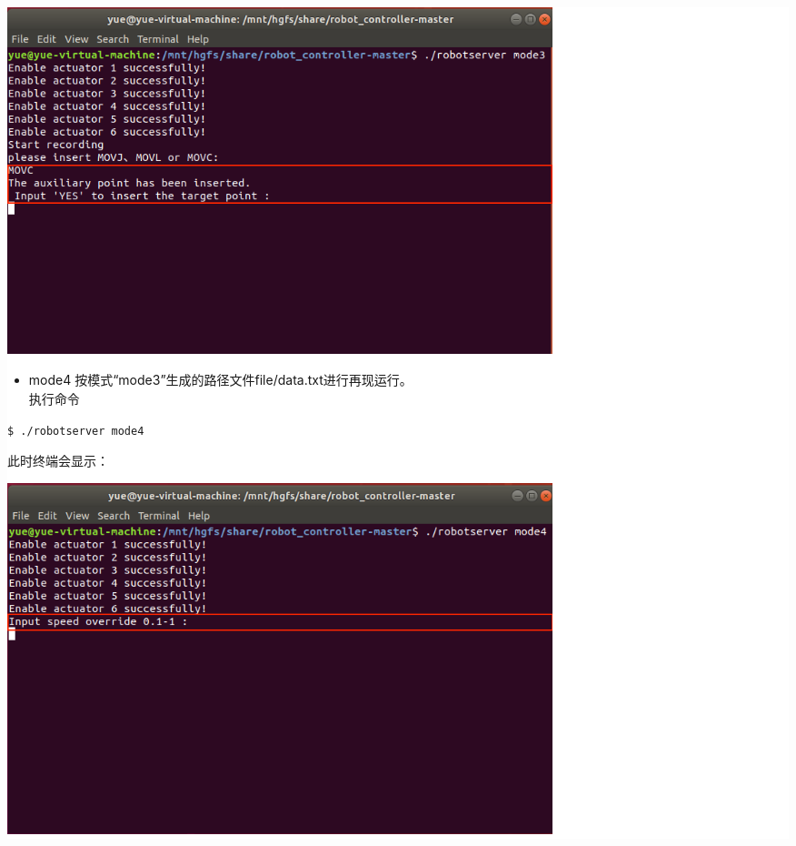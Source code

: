 <img src="../img/桌面级6轴机械臂（QDD Lite-NE30-36版）_v1_0_31.png" style="width:600px">


* mode4
按模式“mode3”生成的路径文件file/data.txt进行再现运行。
<br>执行命令
```sh
$ ./robotserver mode4
```
此时终端会显示：

<img src="../img/桌面级6轴机械臂（QDD Lite-NE30-36版）_v1_0_40.png" style="width:600px">
